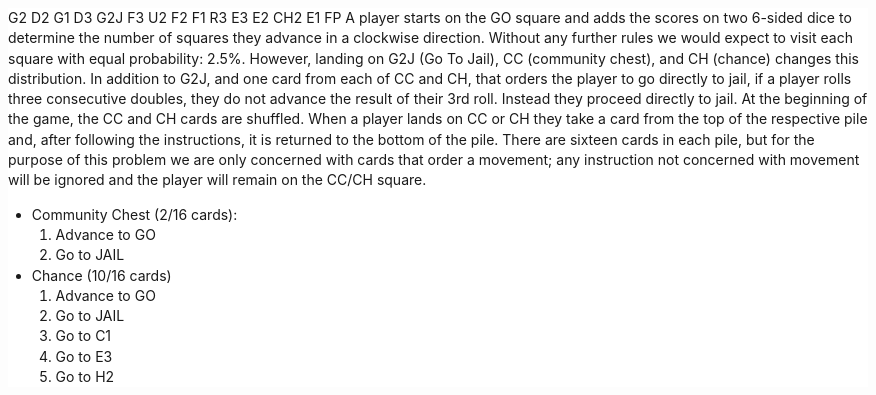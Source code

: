 <tr>
<td align="center">G2</td>
<td align="center"></td>
<td align="center"></td>
<td align="center"></td>
<td align="center"></td>
<td align="center"></td>
<td align="center"></td>
<td align="center"></td>
<td align="center"></td>
<td align="center"></td>
<td align="center">D2</td>
</tr>
<tr>
<td align="center">G1</td>
<td align="center"></td>
<td align="center"></td>
<td align="center"></td>
<td align="center"></td>
<td align="center"></td>
<td align="center"></td>
<td align="center"></td>
<td align="center"></td>
<td align="center"></td>
<td align="center">D3</td>
</tr>
<tr>
<td align="center">G2J</td>
<td align="center">F3</td>
<td align="center">U2</td>
<td align="center">F2</td>
<td align="center">F1</td>
<td align="center">R3</td>
<td align="center">E3</td>
<td align="center">E2</td>
<td align="center">CH2</td>
<td align="center">E1</td>
<td align="center">FP</td>
</tr>
</tbody></table>
A player starts on the GO square and adds the scores on two 6-sided dice to determine the number of squares they advance in a clockwise direction. Without any further rules we would expect to visit each square with equal probability: 2.5%. However, landing on G2J (Go To Jail), CC (community chest), and CH (chance) changes this distribution.
In addition to G2J, and one card from each of CC and CH, that orders the player to go directly to jail, if a player rolls three consecutive doubles, they do not advance the result of their 3rd roll. Instead they proceed directly to jail.
At the beginning of the game, the CC and CH cards are shuffled. When a player lands on CC or CH they take a card from the top of the respective pile and, after following the instructions, it is returned to the bottom of the pile. There are sixteen cards in each pile, but for the purpose of this problem we are only concerned with cards that order a movement; any instruction not concerned with movement will be ignored and the player will remain on the CC/CH square.
<ul>
<li>Community Chest (2/16 cards):<ol>
<li>Advance to GO</li>
<li>Go to JAIL</li>
</ol>
</li>
<li>Chance (10/16 cards)<ol>
<li>Advance to GO</li>
<li>Go to JAIL</li>
<li>Go to C1</li>
<li>Go to E3</li>
<li>Go to H2</li>